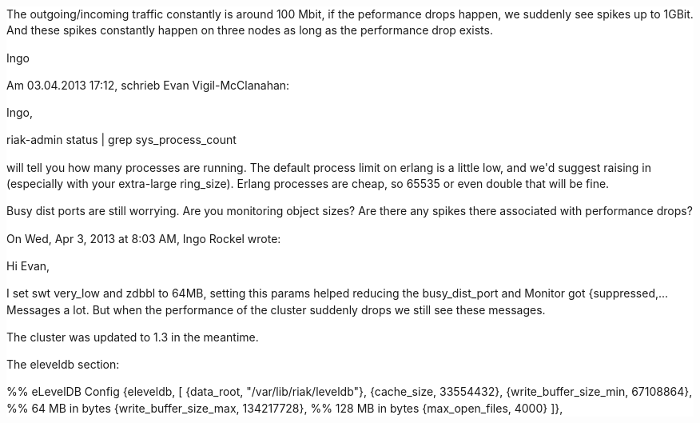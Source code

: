 The outgoing/incoming traffic constantly is around 100 Mbit, if
the
peformance drops happen, we suddenly see spikes up to 1GBit. And
these
spikes constantly happen on three nodes as long as the
performance
drop
exists.

Ingo

Am 03.04.2013 17:12, schrieb Evan Vigil-McClanahan:


Ingo,

riak-admin status | grep sys\_process\_count

will tell you how many processes are running. The default
process
limit on erlang is a little low, and we'd suggest raising in
(especially with your extra-large ring\_size). Erlang
processes are
cheap, so 65535 or even double that will be fine.

Busy dist ports are still worrying. Are you monitoring object
sizes?
Are there any spikes there associated with performance drops?

On Wed, Apr 3, 2013 at 8:03 AM, Ingo Rockel
 wrote:






Hi Evan,

I set swt very\_low and zdbbl to 64MB, setting this params
helped
reducing
the busy\_dist\_port and Monitor got {suppressed,... Messages a
lot.
But
when
the performance of the cluster suddenly drops we still see
these
messages.

The cluster was updated to 1.3 in the meantime.

The eleveldb section:

 %% eLevelDB Config
 {eleveldb, [
 {data\_root, "/var/lib/riak/leveldb"},
 {cache\_size, 33554432},
 {write\_buffer\_size\_min, 67108864}, %% 64 MB
in bytes
 {write\_buffer\_size\_max, 134217728}, %% 128 MB
in
bytes
 {max\_open\_files, 4000}
 ]},

